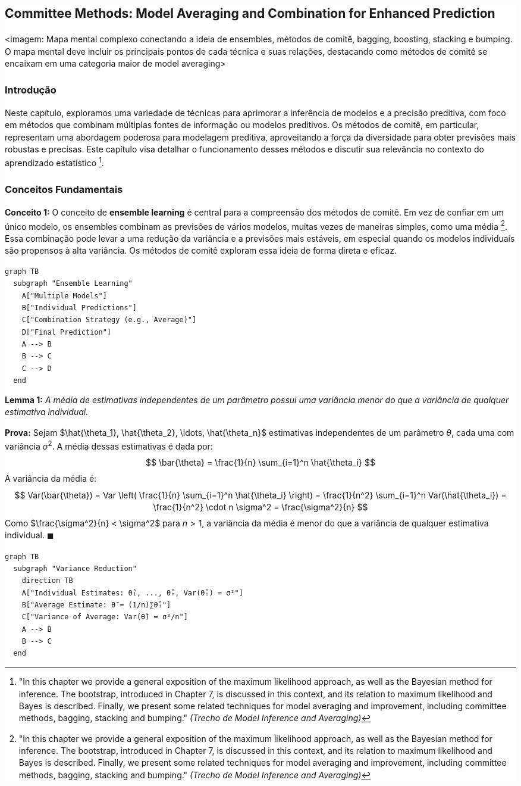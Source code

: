 ## Committee Methods: Model Averaging and Combination for Enhanced Prediction

<imagem: Mapa mental complexo conectando a ideia de ensembles, métodos de comitê, bagging, boosting, stacking e bumping. O mapa mental deve incluir os principais pontos de cada técnica e suas relações, destacando como métodos de comitê se encaixam em uma categoria maior de model averaging>

### Introdução

Neste capítulo, exploramos uma variedade de técnicas para aprimorar a inferência de modelos e a precisão preditiva, com foco em métodos que combinam múltiplas fontes de informação ou modelos preditivos. Os métodos de comitê, em particular, representam uma abordagem poderosa para modelagem preditiva, aproveitando a força da diversidade para obter previsões mais robustas e precisas. Este capítulo visa detalhar o funcionamento desses métodos e discutir sua relevância no contexto do aprendizado estatístico [^8.1].

### Conceitos Fundamentais

**Conceito 1:** O conceito de **ensemble learning** é central para a compreensão dos métodos de comitê. Em vez de confiar em um único modelo, os ensembles combinam as previsões de vários modelos, muitas vezes de maneiras simples, como uma média [^8.1]. Essa combinação pode levar a uma redução da variância e a previsões mais estáveis, em especial quando os modelos individuais são propensos à alta variância. Os métodos de comitê exploram essa ideia de forma direta e eficaz.

```mermaid
graph TB
  subgraph "Ensemble Learning"
    A["Multiple Models"]
    B["Individual Predictions"]
    C["Combination Strategy (e.g., Average)"]
    D["Final Prediction"]
    A --> B
    B --> C
    C --> D
  end
```

**Lemma 1:** *A média de estimativas independentes de um parâmetro possui uma variância menor do que a variância de qualquer estimativa individual.*

**Prova:** Sejam $\hat{\theta_1}, \hat{\theta_2}, \ldots, \hat{\theta_n}$ estimativas independentes de um parâmetro $\theta$, cada uma com variância $\sigma^2$. A média dessas estimativas é dada por:
$$ \bar{\theta} = \frac{1}{n} \sum_{i=1}^n \hat{\theta_i} $$
A variância da média é:
$$ Var(\bar{\theta}) = Var \left( \frac{1}{n} \sum_{i=1}^n \hat{\theta_i} \right) = \frac{1}{n^2} \sum_{i=1}^n Var(\hat{\theta_i}) = \frac{1}{n^2} \cdot n \sigma^2 = \frac{\sigma^2}{n} $$
Como $\frac{\sigma^2}{n} < \sigma^2$ para $n > 1$, a variância da média é menor do que a variância de qualquer estimativa individual. $\blacksquare$

```mermaid
graph TB
  subgraph "Variance Reduction"
    direction TB
    A["Individual Estimates: θ̂₁, ..., θ̂ₙ, Var(θ̂ᵢ) = σ²"]
    B["Average Estimate: θ̄ = (1/n)∑θ̂ᵢ"]
    C["Variance of Average: Var(θ̄) = σ²/n"]
    A --> B
    B --> C
  end
```


[^8.1]: "In this chapter we provide a general exposition of the maximum likelihood approach, as well as the Bayesian method for inference. The bootstrap, introduced in Chapter 7, is discussed in this context, and its relation to maximum likelihood and Bayes is described. Finally, we present some related techniques for model averaging and improvement, including committee methods, bagging, stacking and bumping." *(Trecho de Model Inference and Averaging)*
[^8.2]: "The corresponding fit (x) = ∑=1 βjhj (x) is shown in the top left panel of Figure 8.2. The estimated covariance matrix of ß is Var(ß) = (HH)-102" *(Trecho de Model Inference and Averaging)*
[^8.7]: "Earlier we introduced the bootstrap as a way of assessing the accuracy of a parameter estimate or a prediction. Here we show how to use the bootstrap to improve the estimate or prediction itself." *(Trecho de Model Inference and Averaging)*
[^8.8]: "Here we discuss Bayesian model averaging more generally. We have a set of candidate models Mm, m = 1,..., M for our training set Z." *(Trecho de Model Inference and Averaging)*